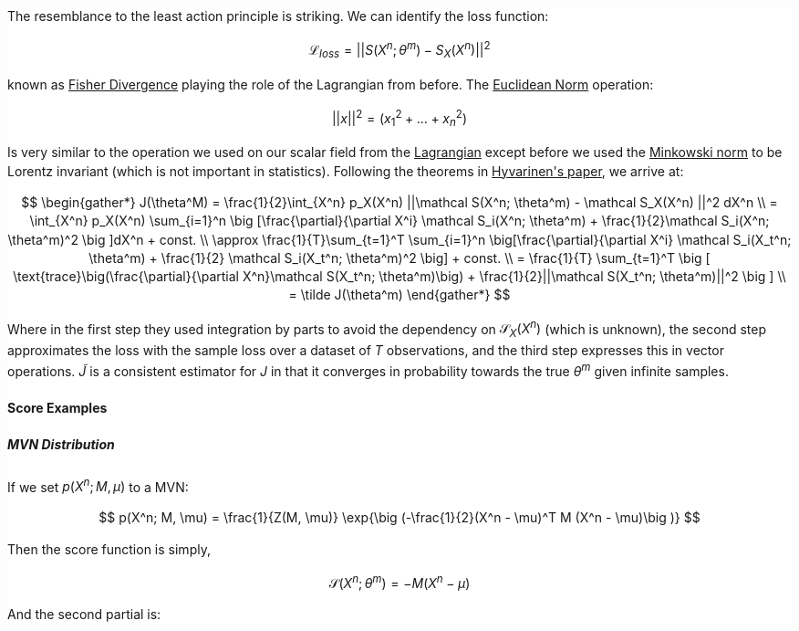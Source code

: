 The resemblance to the least action principle is striking. We can identify the loss function: 

$$
\mathcal L_{loss} = ||S(X^n; \theta^m) - S_X(X^n)||^2
$$ 

known as [Fisher Divergence](https://yang-song.net/blog/2021/score/#the-score-function-score-based-models-and-score-matching) playing the role of the Lagrangian from before. The [Euclidean Norm](https://en.wikipedia.org/wiki/Norm_(mathematics)#Euclidean_norm) operation: 

$$
||x||^2 = (x_1^2 + \dots + x_n^2)
$$ 

Is very similar to the operation we used on our scalar field from the [Lagrangian](#a-physics-field) except before we used the [Minkowski norm](https://en.wikipedia.org/wiki/Minkowski_norm) to be Lorentz invariant (which is not important in statistics). Following the theorems in [Hyvarinen's paper](https://jmlr.org/papers/volume6/hyvarinen05a/hyvarinen05a.pdf), we arrive at:

$$
\begin{gather*}
J(\theta^M) = \frac{1}{2}\int_{X^n} p_X(X^n) ||\mathcal S(X^n; \theta^m) - \mathcal S_X(X^n) ||^2 dX^n \\
= \int_{X^n} p_X(X^n) \sum_{i=1}^n \big [\frac{\partial}{\partial X^i} \mathcal S_i(X^n; \theta^m) + \frac{1}{2}\mathcal S_i(X^n; \theta^m)^2 \big ]dX^n + const. \\
\approx \frac{1}{T}\sum_{t=1}^T \sum_{i=1}^n \big[\frac{\partial}{\partial X^i} \mathcal S_i(X_t^n; \theta^m) + \frac{1}{2} \mathcal S_i(X_t^n; \theta^m)^2 \big] + const. \\
= \frac{1}{T} \sum_{t=1}^T \big [ \text{trace}\big(\frac{\partial}{\partial X^n}\mathcal S(X_t^n; \theta^m)\big) + \frac{1}{2}||\mathcal S(X_t^n; \theta^m)||^2 \big ] \\
= \tilde J(\theta^m)
\end{gather*}
$$

Where in the first step they used integration by parts to avoid the dependency on $\mathcal S_X(X^n)$ (which is unknown), the second step approximates the loss with the sample loss over a dataset of $T$ observations, and the third step expresses this in vector operations. $\tilde J$ is a consistent estimator for $J$ in that it converges in probability towards the true $\theta^m$ given infinite samples.

#### Score Examples
##### MVN Distribution
If we set $p(X^n; M, \mu)$ to a MVN:

$$
p(X^n; M, \mu) = \frac{1}{Z(M, \mu)} \exp{\big (-\frac{1}{2}(X^n - \mu)^T M (X^n - \mu)\big )}
$$

Then the score function is simply,

$$
\mathcal S(X^n; \theta^m) = -M(X^n - \mu)
$$

And the second partial is:
